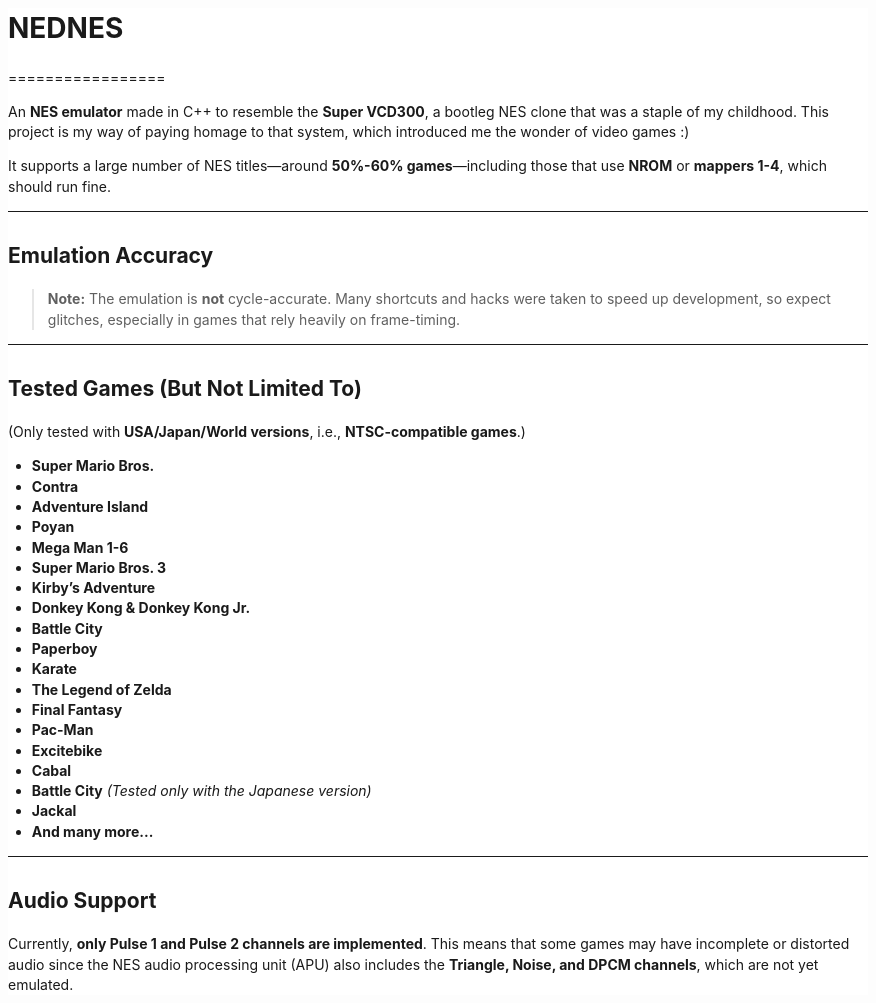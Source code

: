 # **NEDNES**  
=================  

An **NES emulator** made in C++ to resemble the **Super VCD300**, a bootleg NES clone that was a staple of my childhood. This project is my way of paying homage to that system, which introduced me the wonder of video games :)  

It supports a large number of NES titles—around **50%-60% games**—including those that use **NROM** or **mappers 1-4**, which should run fine.  

---

## **Emulation Accuracy**  
> **Note:** The emulation is **not** cycle-accurate. Many shortcuts and hacks were taken to speed up development, so expect glitches, especially in games that rely heavily on frame-timing.  

---

## **Tested Games (But Not Limited To)**  

(Only tested with **USA/Japan/World versions**, i.e., **NTSC-compatible games**.)  

- **Super Mario Bros.**  
- **Contra**  
- **Adventure Island**  
- **Poyan**  
- **Mega Man 1-6**  
- **Super Mario Bros. 3**  
- **Kirby’s Adventure**  
- **Donkey Kong & Donkey Kong Jr.**  
- **Battle City**  
- **Paperboy**  
- **Karate**  
- **The Legend of Zelda**  
- **Final Fantasy**  
- **Pac-Man**  
- **Excitebike**  
- **Cabal**  
- **Battle City** *(Tested only with the Japanese version)*  
- **Jackal**  
- **And many more...**  

---





## **Audio Support**  
Currently, **only Pulse 1 and Pulse 2 channels are implemented**.
This means that some games may have incomplete or distorted audio since the NES audio processing unit (APU) also includes the **Triangle, Noise, and DPCM channels**, which are not yet emulated.  
